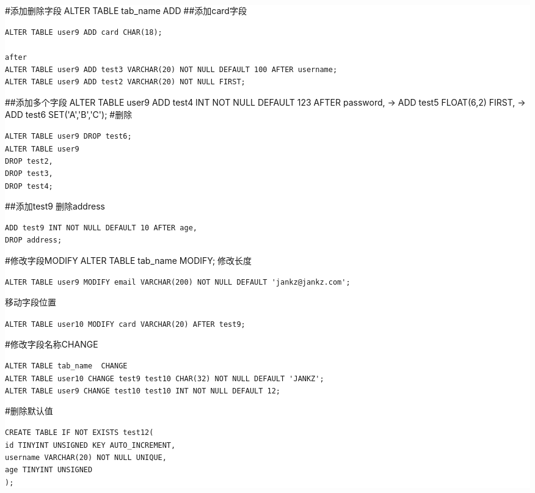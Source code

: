 #添加删除字段
ALTER TABLE tab_name ADD
##添加card字段

```
ALTER TABLE user9 ADD card CHAR(18);

after 
ALTER TABLE user9 ADD test3 VARCHAR(20) NOT NULL DEFAULT 100 AFTER username;
ALTER TABLE user9 ADD test2 VARCHAR(20) NOT NULL FIRST;
```

##添加多个字段
 ALTER TABLE user9 ADD test4 INT NOT NULL DEFAULT 123 AFTER password,
    -> ADD test5 FLOAT(6,2) FIRST,
    -> ADD test6 SET('A','B','C');
#删除

```
ALTER TABLE user9 DROP test6;
ALTER TABLE user9
DROP test2,
DROP test3,
DROP test4;
```

##添加test9 删除address

```ALTER TABLE user9 
ADD test9 INT NOT NULL DEFAULT 10 AFTER age,
DROP address;
```

#修改字段MODIFY
ALTER TABLE tab_name MODIFY;
修改长度

```
ALTER TABLE user9 MODIFY email VARCHAR(200) NOT NULL DEFAULT 'jankz@jankz.com';
```
移动字段位置

```
ALTER TABLE user10 MODIFY card VARCHAR(20) AFTER test9;
```
#修改字段名称CHANGE

```
ALTER TABLE tab_name  CHANGE
ALTER TABLE user10 CHANGE test9 test10 CHAR(32) NOT NULL DEFAULT 'JANKZ';
ALTER TABLE user9 CHANGE test10 test10 INT NOT NULL DEFAULT 12;
```
#删除默认值

```
CREATE TABLE IF NOT EXISTS test12(
id TINYINT UNSIGNED KEY AUTO_INCREMENT,
username VARCHAR(20) NOT NULL UNIQUE,
age TINYINT UNSIGNED
);
```

